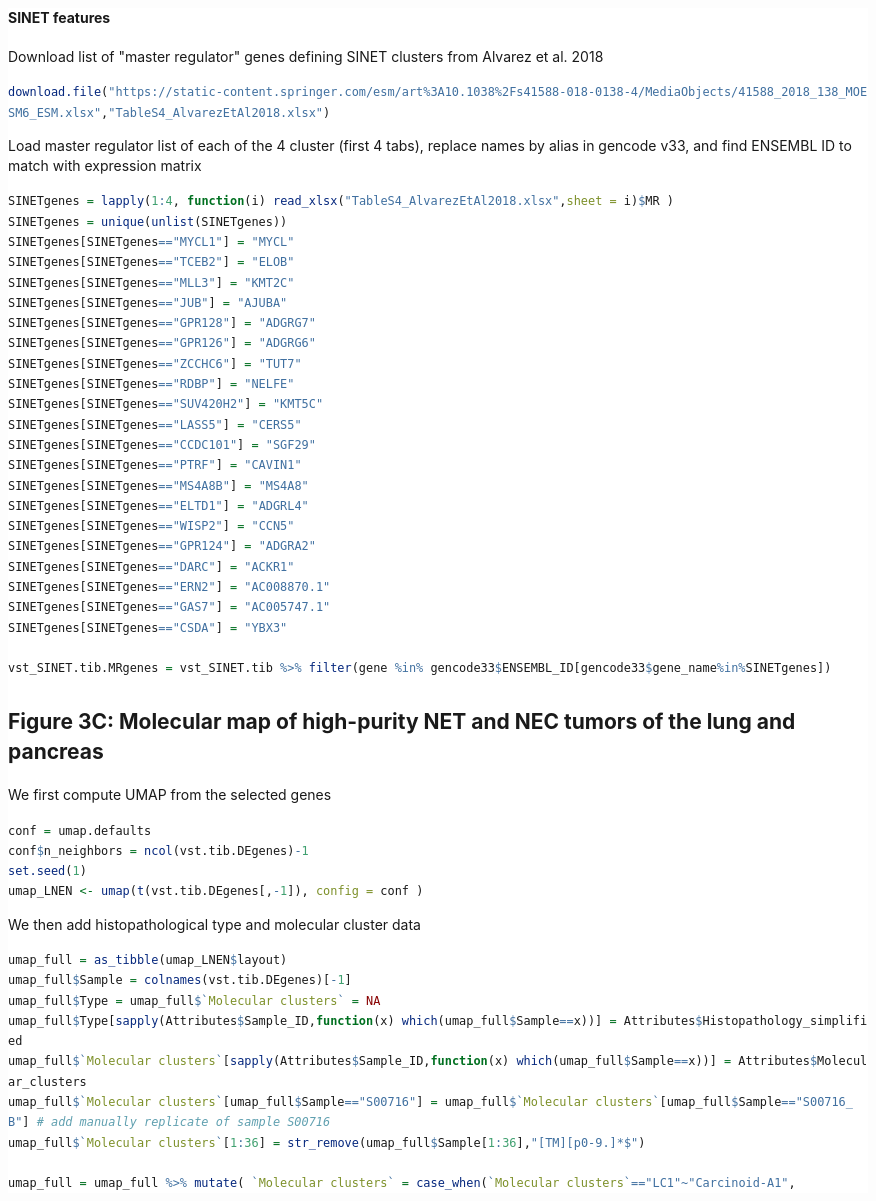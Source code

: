 #### SINET features
Download list of "master regulator" genes defining SINET clusters from Alvarez et al. 2018

```r
download.file("https://static-content.springer.com/esm/art%3A10.1038%2Fs41588-018-0138-4/MediaObjects/41588_2018_138_MOESM6_ESM.xlsx","TableS4_AlvarezEtAl2018.xlsx")
```

Load master regulator list of each of the 4 cluster (first 4 tabs), replace names by alias in gencode v33, and find ENSEMBL ID to match with expression matrix

```r
SINETgenes = lapply(1:4, function(i) read_xlsx("TableS4_AlvarezEtAl2018.xlsx",sheet = i)$MR )
SINETgenes = unique(unlist(SINETgenes))
SINETgenes[SINETgenes=="MYCL1"] = "MYCL"
SINETgenes[SINETgenes=="TCEB2"] = "ELOB"
SINETgenes[SINETgenes=="MLL3"] = "KMT2C"
SINETgenes[SINETgenes=="JUB"] = "AJUBA"
SINETgenes[SINETgenes=="GPR128"] = "ADGRG7"
SINETgenes[SINETgenes=="GPR126"] = "ADGRG6"
SINETgenes[SINETgenes=="ZCCHC6"] = "TUT7"
SINETgenes[SINETgenes=="RDBP"] = "NELFE"
SINETgenes[SINETgenes=="SUV420H2"] = "KMT5C"
SINETgenes[SINETgenes=="LASS5"] = "CERS5"
SINETgenes[SINETgenes=="CCDC101"] = "SGF29"
SINETgenes[SINETgenes=="PTRF"] = "CAVIN1"
SINETgenes[SINETgenes=="MS4A8B"] = "MS4A8"
SINETgenes[SINETgenes=="ELTD1"] = "ADGRL4"
SINETgenes[SINETgenes=="WISP2"] = "CCN5"
SINETgenes[SINETgenes=="GPR124"] = "ADGRA2"
SINETgenes[SINETgenes=="DARC"] = "ACKR1"
SINETgenes[SINETgenes=="ERN2"] = "AC008870.1"
SINETgenes[SINETgenes=="GAS7"] = "AC005747.1"
SINETgenes[SINETgenes=="CSDA"] = "YBX3"

vst_SINET.tib.MRgenes = vst_SINET.tib %>% filter(gene %in% gencode33$ENSEMBL_ID[gencode33$gene_name%in%SINETgenes])
```


## Figure 3C: Molecular map of high-purity NET and NEC tumors of the lung and pancreas
We first compute UMAP from the selected genes

```r
conf = umap.defaults
conf$n_neighbors = ncol(vst.tib.DEgenes)-1
set.seed(1)
umap_LNEN <- umap(t(vst.tib.DEgenes[,-1]), config = conf )
```

We then add histopathological type and molecular cluster data

```r
umap_full = as_tibble(umap_LNEN$layout)
umap_full$Sample = colnames(vst.tib.DEgenes)[-1]
umap_full$Type = umap_full$`Molecular clusters` = NA
umap_full$Type[sapply(Attributes$Sample_ID,function(x) which(umap_full$Sample==x))] = Attributes$Histopathology_simplified
umap_full$`Molecular clusters`[sapply(Attributes$Sample_ID,function(x) which(umap_full$Sample==x))] = Attributes$Molecular_clusters
umap_full$`Molecular clusters`[umap_full$Sample=="S00716"] = umap_full$`Molecular clusters`[umap_full$Sample=="S00716_B"] # add manually replicate of sample S00716
umap_full$`Molecular clusters`[1:36] = str_remove(umap_full$Sample[1:36],"[TM][p0-9.]*$")

umap_full = umap_full %>% mutate( `Molecular clusters` = case_when(`Molecular clusters`=="LC1"~"Carcinoid-A1",
```